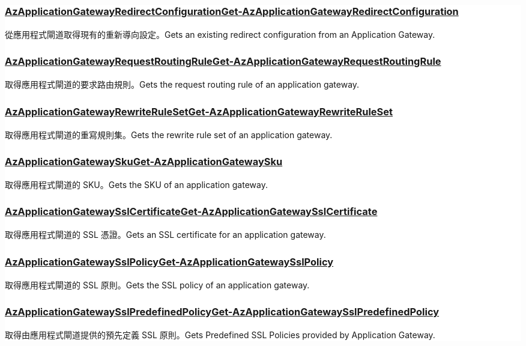 ### [<span data-ttu-id="fb1e0-236">AzApplicationGatewayRedirectConfiguration</span><span class="sxs-lookup"><span data-stu-id="fb1e0-236">Get-AzApplicationGatewayRedirectConfiguration</span></span>](Get-AzApplicationGatewayRedirectConfiguration.md)
<span data-ttu-id="fb1e0-237">從應用程式閘道取得現有的重新導向設定。</span><span class="sxs-lookup"><span data-stu-id="fb1e0-237">Gets an existing redirect configuration from an Application Gateway.</span></span>

### [<span data-ttu-id="fb1e0-238">AzApplicationGatewayRequestRoutingRule</span><span class="sxs-lookup"><span data-stu-id="fb1e0-238">Get-AzApplicationGatewayRequestRoutingRule</span></span>](Get-AzApplicationGatewayRequestRoutingRule.md)
<span data-ttu-id="fb1e0-239">取得應用程式閘道的要求路由規則。</span><span class="sxs-lookup"><span data-stu-id="fb1e0-239">Gets the request routing rule of an application gateway.</span></span>

### [<span data-ttu-id="fb1e0-240">AzApplicationGatewayRewriteRuleSet</span><span class="sxs-lookup"><span data-stu-id="fb1e0-240">Get-AzApplicationGatewayRewriteRuleSet</span></span>](Get-AzApplicationGatewayRewriteRuleSet.md)
<span data-ttu-id="fb1e0-241">取得應用程式閘道的重寫規則集。</span><span class="sxs-lookup"><span data-stu-id="fb1e0-241">Gets the rewrite rule set of an application gateway.</span></span>

### [<span data-ttu-id="fb1e0-242">AzApplicationGatewaySku</span><span class="sxs-lookup"><span data-stu-id="fb1e0-242">Get-AzApplicationGatewaySku</span></span>](Get-AzApplicationGatewaySku.md)
<span data-ttu-id="fb1e0-243">取得應用程式閘道的 SKU。</span><span class="sxs-lookup"><span data-stu-id="fb1e0-243">Gets the SKU of an application gateway.</span></span>

### [<span data-ttu-id="fb1e0-244">AzApplicationGatewaySslCertificate</span><span class="sxs-lookup"><span data-stu-id="fb1e0-244">Get-AzApplicationGatewaySslCertificate</span></span>](Get-AzApplicationGatewaySslCertificate.md)
<span data-ttu-id="fb1e0-245">取得應用程式閘道的 SSL 憑證。</span><span class="sxs-lookup"><span data-stu-id="fb1e0-245">Gets an SSL certificate for an application gateway.</span></span>

### [<span data-ttu-id="fb1e0-246">AzApplicationGatewaySslPolicy</span><span class="sxs-lookup"><span data-stu-id="fb1e0-246">Get-AzApplicationGatewaySslPolicy</span></span>](Get-AzApplicationGatewaySslPolicy.md)
<span data-ttu-id="fb1e0-247">取得應用程式閘道的 SSL 原則。</span><span class="sxs-lookup"><span data-stu-id="fb1e0-247">Gets the SSL policy of an application gateway.</span></span>

### [<span data-ttu-id="fb1e0-248">AzApplicationGatewaySslPredefinedPolicy</span><span class="sxs-lookup"><span data-stu-id="fb1e0-248">Get-AzApplicationGatewaySslPredefinedPolicy</span></span>](Get-AzApplicationGatewaySslPredefinedPolicy.md)
<span data-ttu-id="fb1e0-249">取得由應用程式閘道提供的預先定義 SSL 原則。</span><span class="sxs-lookup"><span data-stu-id="fb1e0-249">Gets Predefined SSL Policies provided by Application Gateway.</span></span>
